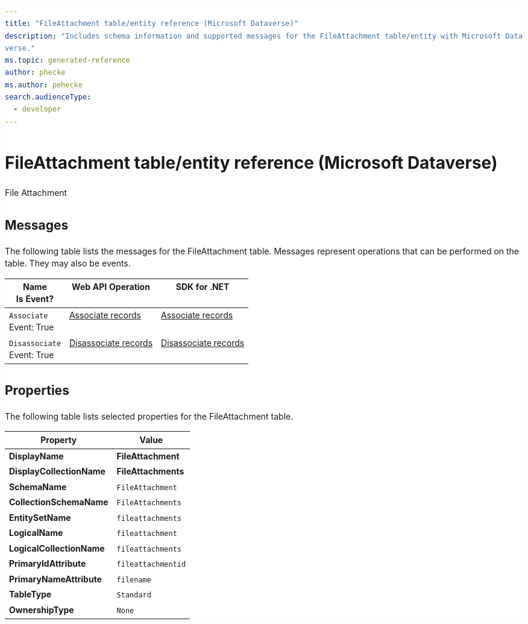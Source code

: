 ```yaml
---
title: "FileAttachment table/entity reference (Microsoft Dataverse)"
description: "Includes schema information and supported messages for the FileAttachment table/entity with Microsoft Dataverse."
ms.topic: generated-reference
author: phecke
ms.author: pehecke
search.audienceType: 
  - developer
---
```


# FileAttachment table/entity reference (Microsoft Dataverse)

File Attachment

## Messages

The following table lists the messages for the FileAttachment table.
Messages represent operations that can be performed on the table. They may also be events.

| Name <br />Is Event? |Web API Operation |SDK for .NET |
| ---- | ----- |----- |
| `Associate`<br />Event: True |[Associate records](/power-apps/developer/data-platform/webapi/associate-disassociate-entities-using-web-api) |[Associate records](/power-apps/developer/data-platform/org-service/entity-operations-associate-disassociate#use-the-associate-method-or-associaterequest)|
| `Disassociate`<br />Event: True |[Disassociate records](/power-apps/developer/data-platform/webapi/associate-disassociate-entities-using-web-api) |[Disassociate records](/power-apps/developer/data-platform/org-service/entity-operations-associate-disassociate#use-the-disassociate-method-or-disassociaterequest)|

## Properties

The following table lists selected properties for the FileAttachment table.

|Property|Value|
| --- | --- |
| **DisplayName** | **FileAttachment** |
| **DisplayCollectionName** | **FileAttachments** |
| **SchemaName** | `FileAttachment` |
| **CollectionSchemaName** | `FileAttachments` |
| **EntitySetName** | `fileattachments`|
| **LogicalName** | `fileattachment` |
| **LogicalCollectionName** | `fileattachments` |
| **PrimaryIdAttribute** | `fileattachmentid` |
| **PrimaryNameAttribute** |`filename` |
| **TableType** | `Standard` |
| **OwnershipType** | `None` |
